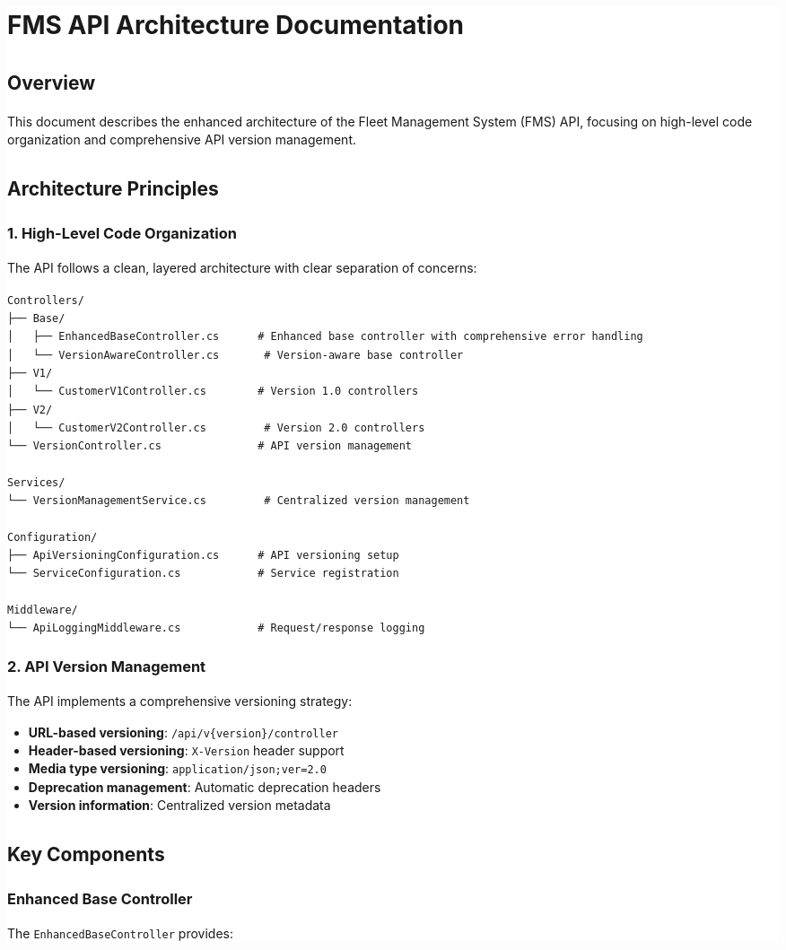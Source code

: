 # FMS API Architecture Documentation

## Overview

This document describes the enhanced architecture of the Fleet Management System (FMS) API, focusing on high-level code organization and comprehensive API version management.

## Architecture Principles

### 1. High-Level Code Organization

The API follows a clean, layered architecture with clear separation of concerns:

```
Controllers/
├── Base/
│   ├── EnhancedBaseController.cs      # Enhanced base controller with comprehensive error handling
│   └── VersionAwareController.cs       # Version-aware base controller
├── V1/
│   └── CustomerV1Controller.cs        # Version 1.0 controllers
├── V2/
│   └── CustomerV2Controller.cs         # Version 2.0 controllers
└── VersionController.cs               # API version management

Services/
└── VersionManagementService.cs         # Centralized version management

Configuration/
├── ApiVersioningConfiguration.cs      # API versioning setup
└── ServiceConfiguration.cs            # Service registration

Middleware/
└── ApiLoggingMiddleware.cs            # Request/response logging
```

### 2. API Version Management

The API implements a comprehensive versioning strategy:

- **URL-based versioning**: `/api/v{version}/controller`
- **Header-based versioning**: `X-Version` header support
- **Media type versioning**: `application/json;ver=2.0`
- **Deprecation management**: Automatic deprecation headers
- **Version information**: Centralized version metadata

## Key Components

### Enhanced Base Controller

The `EnhancedBaseController` provides:
